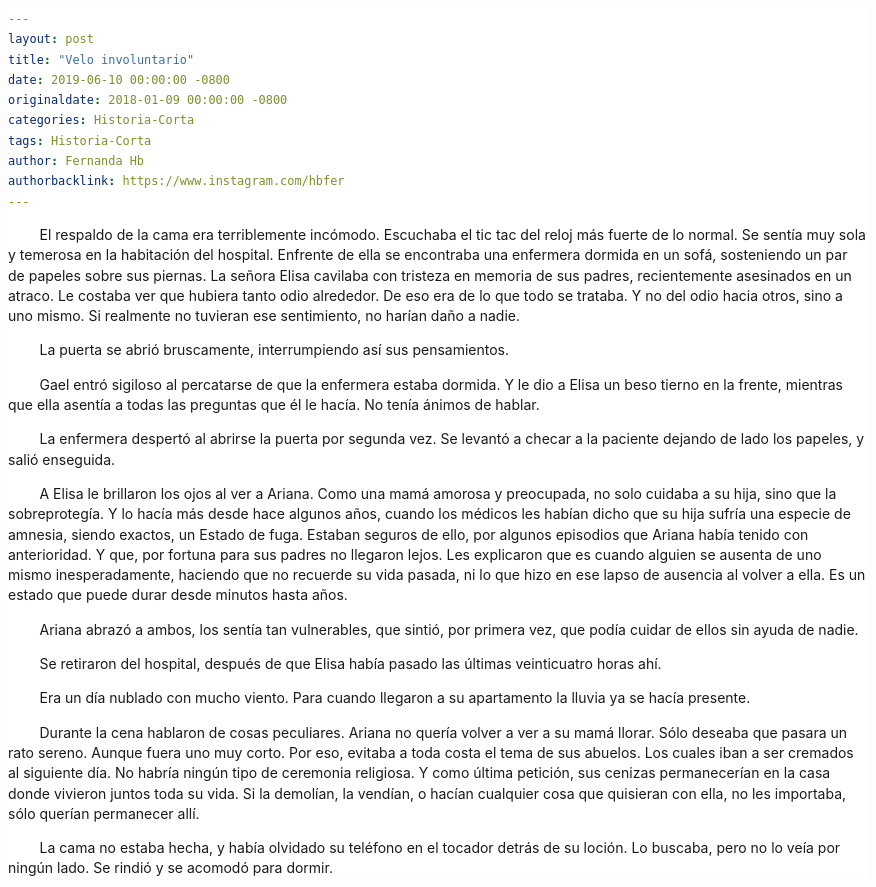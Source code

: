 ```yaml
---
layout: post
title: "Velo involuntario"
date: 2019-06-10 00:00:00 -0800
originaldate: 2018-01-09 00:00:00 -0800
categories: Historia-Corta
tags: Historia-Corta
author: Fernanda Hb
authorbacklink: https://www.instagram.com/hbfer
---
```


&nbsp; &nbsp; &nbsp; &nbsp; El respaldo de la cama era terriblemente incómodo. Escuchaba el tic tac del reloj más fuerte de lo normal. Se sentía muy sola y temerosa en la habitación del hospital. Enfrente de ella se encontraba una enfermera dormida en un sofá, sosteniendo un par de papeles sobre sus piernas. La señora Elisa cavilaba con tristeza en memoria de sus padres, recientemente asesinados en un atraco. Le costaba ver que hubiera tanto odio alrededor. De eso era de lo que todo se trataba. Y no del odio hacia otros, sino a uno mismo. Si realmente no tuvieran ese sentimiento, no harían daño a nadie.

&nbsp; &nbsp; &nbsp; &nbsp; La puerta se abrió bruscamente, interrumpiendo así sus pensamientos. 

&nbsp; &nbsp; &nbsp; &nbsp; Gael entró sigiloso al percatarse de que la enfermera estaba dormida. Y le dio a Elisa un beso tierno en la frente, mientras que ella asentía a todas las preguntas que él le hacía. No tenía ánimos de hablar. 

&nbsp; &nbsp; &nbsp; &nbsp; La enfermera despertó al abrirse la puerta por segunda vez. Se levantó a checar a la paciente dejando de lado los papeles, y salió enseguida.

&nbsp; &nbsp; &nbsp; &nbsp; A Elisa le brillaron los ojos al ver a Ariana. Como una mamá amorosa y preocupada, no solo cuidaba a su hija, sino que la sobreprotegía. Y lo hacía más desde hace algunos años, cuando los médicos les habían dicho que su hija sufría una especie de amnesia, siendo exactos, un Estado de fuga. Estaban seguros de ello, por algunos episodios que Ariana había tenido con anterioridad. Y que, por fortuna para sus padres no llegaron lejos. Les explicaron que es cuando alguien se ausenta de uno mismo inesperadamente, haciendo que no recuerde su vida pasada, ni lo que hizo en ese lapso de ausencia al volver a ella. Es un estado que puede durar desde minutos hasta años. 

&nbsp; &nbsp; &nbsp; &nbsp; Ariana abrazó a ambos, los sentía tan vulnerables, que sintió, por primera vez, que podía cuidar de ellos sin ayuda de nadie.

&nbsp; &nbsp; &nbsp; &nbsp; Se retiraron del hospital, después de que Elisa había pasado las últimas veinticuatro horas ahí.

&nbsp; &nbsp; &nbsp; &nbsp; Era un día nublado con mucho viento. Para cuando llegaron a su apartamento la lluvia ya se hacía presente. 

&nbsp; &nbsp; &nbsp; &nbsp; Durante la cena hablaron de cosas peculiares. Ariana no quería volver a ver a su mamá llorar. Sólo deseaba que pasara un rato sereno. Aunque fuera uno muy corto. Por eso, evitaba a toda costa el tema de sus abuelos. Los cuales iban a ser cremados al siguiente día. No habría ningún tipo de ceremonia religiosa. Y como última petición, sus cenizas permanecerían en la casa donde vivieron juntos toda su vida. Si la demolían, la vendían, o hacían cualquier cosa que quisieran con ella, no les importaba, sólo querían permanecer allí.

&nbsp; &nbsp; &nbsp; &nbsp; La cama no estaba hecha, y había olvidado su teléfono en el tocador detrás de su loción. Lo buscaba, pero no lo veía por ningún lado. Se rindió y se acomodó para dormir.
